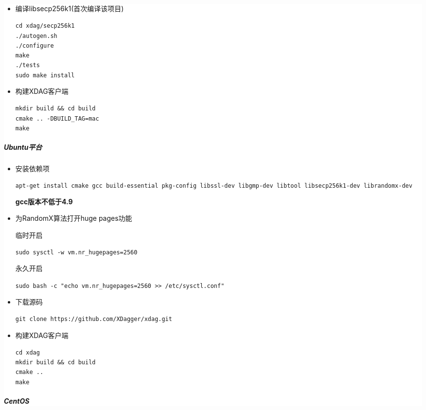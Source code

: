 - 编译libsecp256k1(首次编译该项目)

  ```shell
  cd xdag/secp256k1
  ./autogen.sh
  ./configure
  make
  ./tests
  sudo make install
  ```

- 构建XDAG客户端

  ```shell
  mkdir build && cd build
  cmake .. -DBUILD_TAG=mac
  make
  ```

##### Ubuntu平台

- 安装依赖项

  ```shell
  apt-get install cmake gcc build-essential pkg-config libssl-dev libgmp-dev libtool libsecp256k1-dev librandomx-dev
  ```

  **gcc版本不低于4.9**

- 为RandomX算法打开huge pages功能

  临时开启

  ```shell
  sudo sysctl -w vm.nr_hugepages=2560
  ```

  永久开启

  ```shell
  sudo bash -c "echo vm.nr_hugepages=2560 >> /etc/sysctl.conf"
  ```

- 下载源码

  ```shell
  git clone https://github.com/XDagger/xdag.git
  ```

- 构建XDAG客户端

  ```shell
  cd xdag
  mkdir build && cd build
  cmake .. 
  make
  ```

##### CentOS
